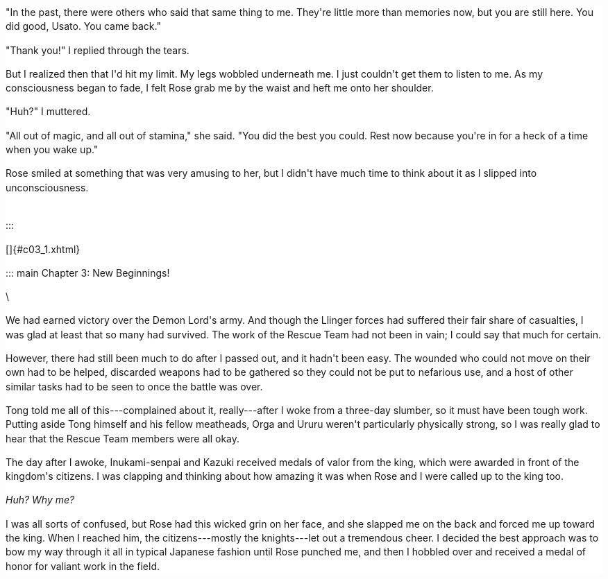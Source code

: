 "In the past, there were others who said that same thing to me. They're
little more than memories now, but you are still here. You did good,
Usato. You came back."

"Thank you!" I replied through the tears.

But I realized then that I'd hit my limit. My legs wobbled underneath
me. I just couldn't get them to listen to me. As my consciousness began
to fade, I felt Rose grab me by the waist and heft me onto her shoulder.

"Huh?" I muttered.

"All out of magic, and all out of stamina," she said. "You did the best
you could. Rest now because you're in for a heck of a time when you wake
up."

Rose smiled at something that was very amusing to her, but I didn't have
much time to think about it as I slipped into unconsciousness.

\
:::

[]{#c03_1.xhtml}

::: main
Chapter 3: New Beginnings!

\

We had earned victory over the Demon Lord's army. And though the Llinger
forces had suffered their fair share of casualties, I was glad at least
that so many had survived. The work of the Rescue Team had not been in
vain; I could say that much for certain.

However, there had still been much to do after I passed out, and it
hadn't been easy. The wounded who could not move on their own had to be
helped, discarded weapons had to be gathered so they could not be put to
nefarious use, and a host of other similar tasks had to be seen to once
the battle was over.

Tong told me all of this---complained about it, really---after I woke
from a three-day slumber, so it must have been tough work. Putting aside
Tong himself and his fellow meatheads, Orga and Ururu weren't
particularly physically strong, so I was really glad to hear that the
Rescue Team members were all okay.

The day after I awoke, Inukami-senpai and Kazuki received medals of
valor from the king, which were awarded in front of the kingdom's
citizens. I was clapping and thinking about how amazing it was when Rose
and I were called up to the king too.

*Huh? Why me?*

I was all sorts of confused, but Rose had this wicked grin on her face,
and she slapped me on the back and forced me up toward the king. When I
reached him, the citizens---mostly the knights---let out a tremendous
cheer. I decided the best approach was to bow my way through it all in
typical Japanese fashion until Rose punched me, and then I hobbled over
and received a medal of honor for valiant work in the field.
